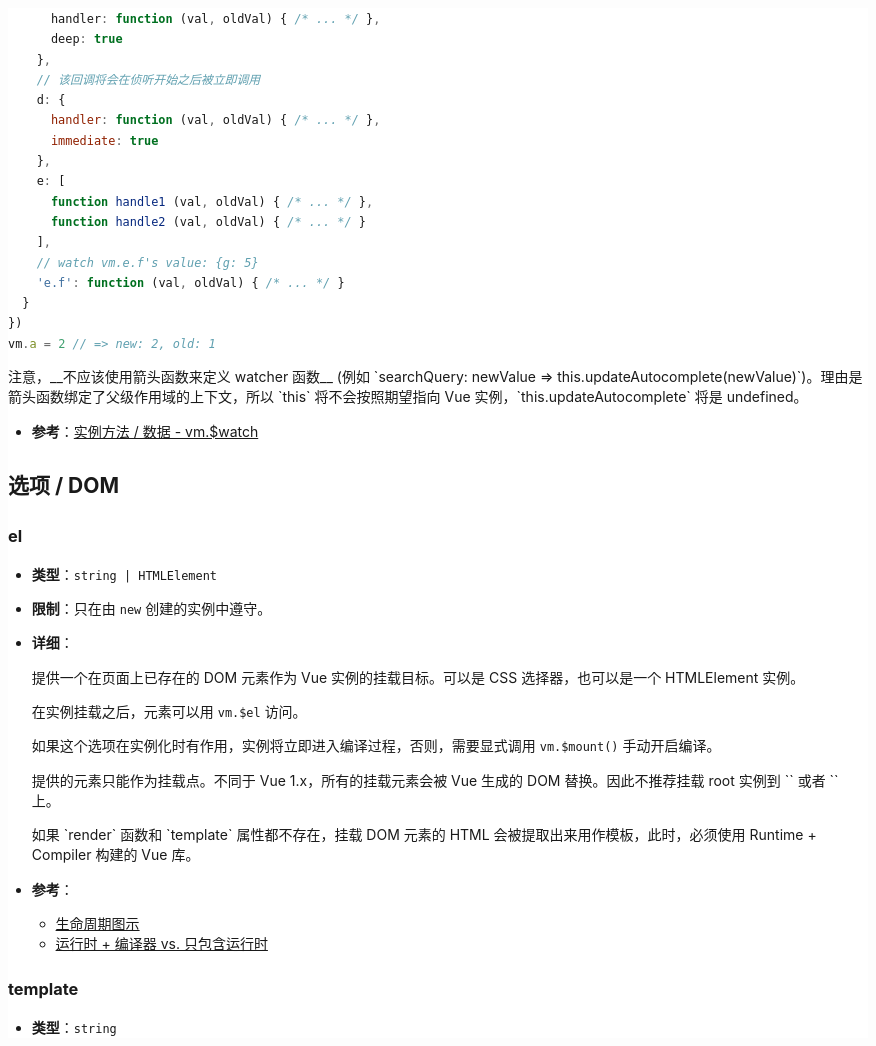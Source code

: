   ``` js
        handler: function (val, oldVal) { /* ... */ },
        deep: true
      },
      // 该回调将会在侦听开始之后被立即调用
      d: {
        handler: function (val, oldVal) { /* ... */ },
        immediate: true
      },
      e: [
        function handle1 (val, oldVal) { /* ... */ },
        function handle2 (val, oldVal) { /* ... */ }
      ],
      // watch vm.e.f's value: {g: 5}
      'e.f': function (val, oldVal) { /* ... */ }
    }
  })
  vm.a = 2 // => new: 2, old: 1
  ```

  <p class="tip">注意，__不应该使用箭头函数来定义 watcher 函数__ (例如 `searchQuery: newValue => this.updateAutocomplete(newValue)`)。理由是箭头函数绑定了父级作用域的上下文，所以 `this` 将不会按照期望指向 Vue 实例，`this.updateAutocomplete` 将是 undefined。</p>

- **参考**：[实例方法 / 数据 - vm.$watch](#vm-watch)

## 选项 / DOM

### el

- **类型**：`string | HTMLElement`

- **限制**：只在由 `new` 创建的实例中遵守。

- **详细**：

  提供一个在页面上已存在的 DOM 元素作为 Vue 实例的挂载目标。可以是 CSS 选择器，也可以是一个 HTMLElement 实例。

  在实例挂载之后，元素可以用 `vm.$el` 访问。

  如果这个选项在实例化时有作用，实例将立即进入编译过程，否则，需要显式调用 `vm.$mount()` 手动开启编译。

  <p class="tip"> 提供的元素只能作为挂载点。不同于 Vue 1.x，所有的挂载元素会被 Vue 生成的 DOM 替换。因此不推荐挂载 root 实例到 `<html>` 或者 `<body>` 上。</p>

  <p class="tip">如果 `render` 函数和 `template` 属性都不存在，挂载 DOM 元素的 HTML 会被提取出来用作模板，此时，必须使用 Runtime + Compiler 构建的 Vue 库。</p>

- **参考**：
  - [生命周期图示](../guide/instance.html#生命周期图示)
  - [运行时 + 编译器 vs. 只包含运行时](../guide/installation.html#运行时-编译器-vs-只包含运行时)

### template

- **类型**：`string`
